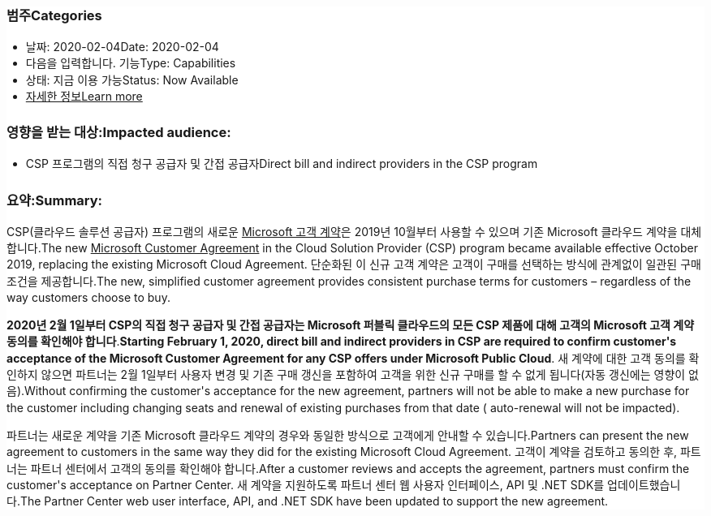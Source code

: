 ### <a name="categories"></a><span data-ttu-id="6f0b3-311">범주</span><span class="sxs-lookup"><span data-stu-id="6f0b3-311">Categories</span></span>

- <span data-ttu-id="6f0b3-312">날짜: 2020-02-04</span><span class="sxs-lookup"><span data-stu-id="6f0b3-312">Date: 2020-02-04</span></span>
- <span data-ttu-id="6f0b3-313">다음을 입력합니다. 기능</span><span class="sxs-lookup"><span data-stu-id="6f0b3-313">Type: Capabilities</span></span>
- <span data-ttu-id="6f0b3-314">상태: 지금 이용 가능</span><span class="sxs-lookup"><span data-stu-id="6f0b3-314">Status: Now Available</span></span>
- [<span data-ttu-id="6f0b3-315">자세한 정보</span><span class="sxs-lookup"><span data-stu-id="6f0b3-315">Learn more</span></span>](https://www.microsoft.com/licensing/docs/customeragreement)

### <a name="impacted-audience"></a><span data-ttu-id="6f0b3-316">영향을 받는 대상:</span><span class="sxs-lookup"><span data-stu-id="6f0b3-316">Impacted audience:</span></span>

- <span data-ttu-id="6f0b3-317">CSP 프로그램의 직접 청구 공급자 및 간접 공급자</span><span class="sxs-lookup"><span data-stu-id="6f0b3-317">Direct bill and indirect providers in the CSP program</span></span>

### <a name="summary"></a><span data-ttu-id="6f0b3-318">요약:</span><span class="sxs-lookup"><span data-stu-id="6f0b3-318">Summary:</span></span>

<span data-ttu-id="6f0b3-319">CSP(클라우드 솔루션 공급자) 프로그램의 새로운 [Microsoft 고객 계약](https://www.microsoft.com/licensing/docs/customeragreement)은 2019년 10월부터 사용할 수 있으며 기존 Microsoft 클라우드 계약을 대체합니다.</span><span class="sxs-lookup"><span data-stu-id="6f0b3-319">The new [Microsoft Customer Agreement](https://www.microsoft.com/licensing/docs/customeragreement) in the Cloud Solution Provider (CSP) program became available effective October 2019, replacing the existing Microsoft Cloud Agreement.</span></span> <span data-ttu-id="6f0b3-320">단순화된 이 신규 고객 계약은 고객이 구매를 선택하는 방식에 관계없이 일관된 구매 조건을 제공합니다.</span><span class="sxs-lookup"><span data-stu-id="6f0b3-320">The new, simplified customer agreement provides consistent purchase terms for customers – regardless of the way customers choose to buy.</span></span>

<span data-ttu-id="6f0b3-321">**2020년 2월 1일부터 CSP의 직접 청구 공급자 및 간접 공급자는 Microsoft 퍼블릭 클라우드의 모든 CSP 제품에 대해 고객의 Microsoft 고객 계약 동의를 확인해야 합니다**.</span><span class="sxs-lookup"><span data-stu-id="6f0b3-321">**Starting February 1, 2020, direct bill and indirect providers in CSP are required to confirm customer's acceptance of the Microsoft Customer Agreement for any CSP offers under Microsoft Public Cloud**.</span></span> <span data-ttu-id="6f0b3-322">새 계약에 대한 고객 동의를 확인하지 않으면 파트너는 2월 1일부터 사용자 변경 및 기존 구매 갱신을 포함하여 고객을 위한 신규 구매를 할 수 없게 됩니다(자동 갱신에는 영향이 없음).</span><span class="sxs-lookup"><span data-stu-id="6f0b3-322">Without confirming the customer's acceptance for the new agreement, partners will not be able to make a new purchase for the customer including changing seats and renewal of existing purchases from that date ( auto-renewal will not be impacted).</span></span>

<span data-ttu-id="6f0b3-323">파트너는 새로운 계약을 기존 Microsoft 클라우드 계약의 경우와 동일한 방식으로 고객에게 안내할 수 있습니다.</span><span class="sxs-lookup"><span data-stu-id="6f0b3-323">Partners can present the new agreement to customers in the same way they did for the existing Microsoft Cloud Agreement.</span></span> <span data-ttu-id="6f0b3-324">고객이 계약을 검토하고 동의한 후, 파트너는 파트너 센터에서 고객의 동의를 확인해야 합니다.</span><span class="sxs-lookup"><span data-stu-id="6f0b3-324">After a customer reviews and accepts the agreement, partners must confirm the customer's acceptance on Partner Center.</span></span> <span data-ttu-id="6f0b3-325">새 계약을 지원하도록 파트너 센터 웹 사용자 인터페이스, API 및 .NET SDK를 업데이트했습니다.</span><span class="sxs-lookup"><span data-stu-id="6f0b3-325">The Partner Center web user interface, API, and .NET SDK have been updated to support the new agreement.</span></span>
